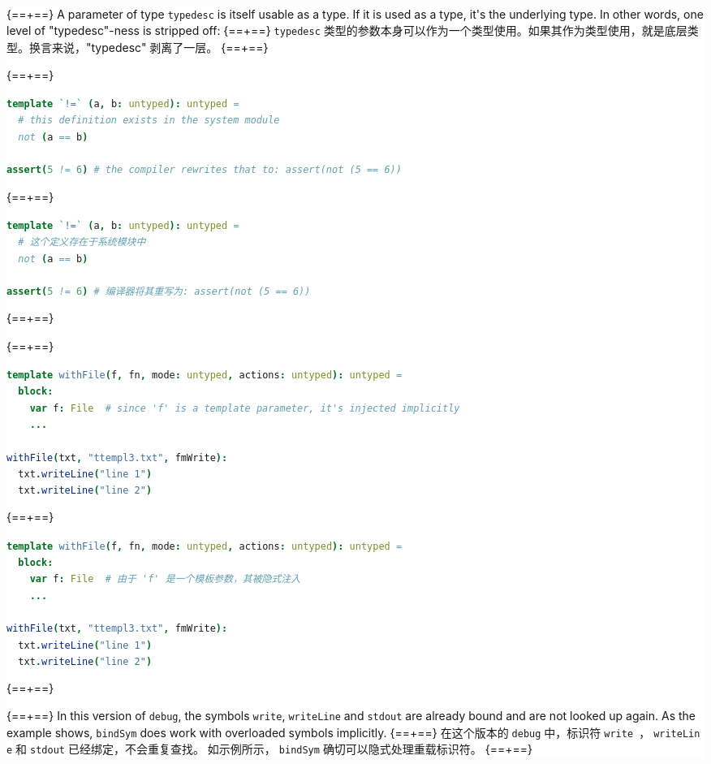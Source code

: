 {==+==}
A parameter of type `typedesc` is itself usable as a type. If it is used
as a type, it's the underlying type. In other words, one level
of "typedesc"-ness is stripped off:
{==+==}
`typedesc` 类型的参数本身可以作为一个类型使用。如果其作为类型使用，就是底层类型。换言来说，"typedesc" 剥离了一层。
{==+==}

{==+==}
  ```nim
  template `!=` (a, b: untyped): untyped =
    # this definition exists in the system module
    not (a == b)

  assert(5 != 6) # the compiler rewrites that to: assert(not (5 == 6))
  ```
{==+==}
  ```nim
  template `!=` (a, b: untyped): untyped =
    # 这个定义存在于系统模块中
    not (a == b)

  assert(5 != 6) # 编译器将其重写为: assert(not (5 == 6))
  ```
{==+==}

{==+==}
  ```nim
  template withFile(f, fn, mode: untyped, actions: untyped): untyped =
    block:
      var f: File  # since 'f' is a template parameter, it's injected implicitly
      ...

  withFile(txt, "ttempl3.txt", fmWrite):
    txt.writeLine("line 1")
    txt.writeLine("line 2")
  ```
{==+==}
  ```nim
  template withFile(f, fn, mode: untyped, actions: untyped): untyped =
    block:
      var f: File  # 由于 'f' 是一个模板参数，其被隐式注入
      ...

  withFile(txt, "ttempl3.txt", fmWrite):
    txt.writeLine("line 1")
    txt.writeLine("line 2")
  ```
{==+==}

{==+==}
In this version of `debug`, the symbols `write`, `writeLine` and `stdout`
are already bound and are not looked up again. As the example shows, `bindSym`
does work with overloaded symbols implicitly.
{==+==}
在这个版本的 `debug` 中，标识符 `write `， `writeLine` 和 `stdout` 已经绑定，不会重复查找。
如示例所示， `bindSym` 确切可以隐式处理重载标识符。
{==+==}
